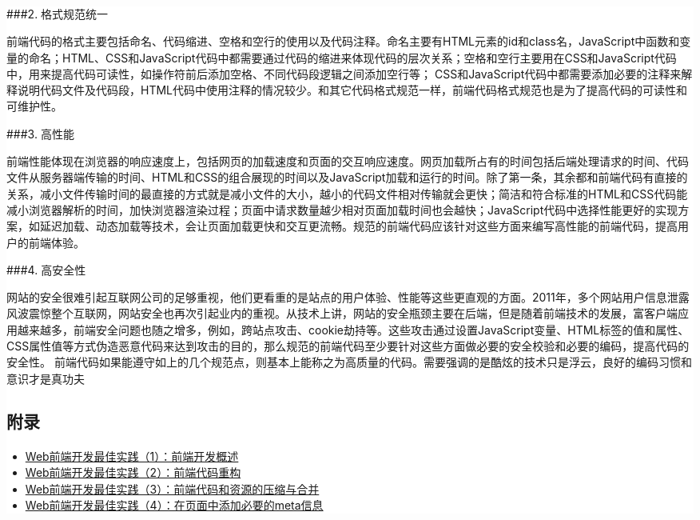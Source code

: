 ###2. 格式规范统一

前端代码的格式主要包括命名、代码缩进、空格和空行的使用以及代码注释。命名主要有HTML元素的id和class名，JavaScript中函数和变量的命名；HTML、CSS和JavaScript代码中都需要通过代码的缩进来体现代码的层次关系；空格和空行主要用在CSS和JavaScript代码中，用来提高代码可读性，如操作符前后添加空格、不同代码段逻辑之间添加空行等； CSS和JavaScript代码中都需要添加必要的注释来解释说明代码文件及代码段，HTML代码中使用注释的情况较少。和其它代码格式规范一样，前端代码格式规范也是为了提高代码的可读性和可维护性。

###3. 高性能

前端性能体现在浏览器的响应速度上，包括网页的加载速度和页面的交互响应速度。网页加载所占有的时间包括后端处理请求的时间、代码文件从服务器端传输的时间、HTML和CSS的组合展现的时间以及JavaScript加载和运行的时间。除了第一条，其余都和前端代码有直接的关系，减小文件传输时间的最直接的方式就是减小文件的大小，越小的代码文件相对传输就会更快；简洁和符合标准的HTML和CSS代码能减小浏览器解析的时间，加快浏览器渲染过程；页面中请求数量越少相对页面加载时间也会越快；JavaScript代码中选择性能更好的实现方案，如延迟加载、动态加载等技术，会让页面加载更快和交互更流畅。规范的前端代码应该针对这些方面来编写高性能的前端代码，提高用户的前端体验。

###4. 高安全性

网站的安全很难引起互联网公司的足够重视，他们更看重的是站点的用户体验、性能等这些更直观的方面。2011年，多个网站用户信息泄露风波震惊整个互联网，网站安全也再次引起业内的重视。从技术上讲，网站的安全瓶颈主要在后端，但是随着前端技术的发展，富客户端应用越来越多，前端安全问题也随之增多，例如，跨站点攻击、cookie劫持等。这些攻击通过设置JavaScript变量、HTML标签的值和属性、CSS属性值等方式伪造恶意代码来达到攻击的目的，那么规范的前端代码至少要针对这些方面做必要的安全校验和必要的编码，提高代码的安全性。
前端代码如果能遵守如上的几个规范点，则基本上能称之为高质量的代码。需要强调的是酷炫的技术只是浮云，良好的编码习惯和意识才是真功夫

## 附录

* [Web前端开发最佳实践（1）：前端开发概述](http://www.cnblogs.com/dangjian/p/4228313.html)
* [Web前端开发最佳实践（2）：前端代码重构](http://www.cnblogs.com/dangjian/p/4233049.html)
* [Web前端开发最佳实践（3）：前端代码和资源的压缩与合并](http://www.cnblogs.com/dangjian/p/4233049.html)
* [Web前端开发最佳实践（4）：在页面中添加必要的meta信息](http://www.cnblogs.com/dangjian/p/4235505.html)
